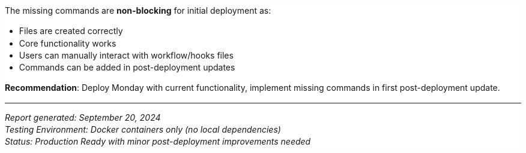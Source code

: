 The missing commands are **non-blocking** for initial deployment as:
- Files are created correctly
- Core functionality works
- Users can manually interact with workflow/hooks files
- Commands can be added in post-deployment updates

**Recommendation**: Deploy Monday with current functionality, implement missing commands in first post-deployment update.

---

*Report generated: September 20, 2024*  
*Testing Environment: Docker containers only (no local dependencies)*  
*Status: Production Ready with minor post-deployment improvements needed*
